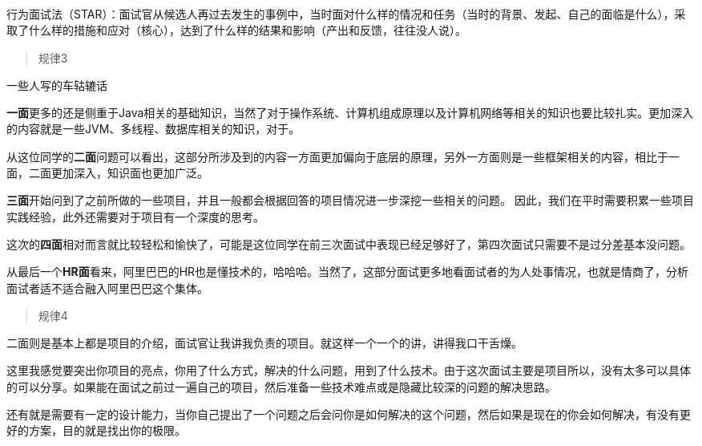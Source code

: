 行为面试法（STAR）：面试官从候选人再过去发生的事例中，当时面对什么样的情况和任务（当时的背景、发起、自己的面临是什么），采取了什么样的措施和应对（核心），达到了什么样的结果和影响（产出和反馈，往往没人说）。

> 规律3

一些人写的车轱辘话

**一面**更多的还是侧重于Java相关的基础知识，当然了对于操作系统、计算机组成原理以及计算机网络等相关的知识也要比较扎实。更加深入的内容就是一些JVM、多线程、数据库相关的知识，对于。

从这位同学的**二面**问题可以看出，这部分所涉及到的内容一方面更加偏向于底层的原理，另外一方面则是一些框架相关的内容，相比于一面，二面更加深入，知识面也更加广泛。

**三面**开始问到了之前所做的一些项目，并且一般都会根据回答的项目情况进一步深挖一些相关的问题。 因此，我们在平时需要积累一些项目实践经验，此外还需要对于项目有一个深度的思考。

这次的**四面**相对而言就比较轻松和愉快了，可能是这位同学在前三次面试中表现已经足够好了，第四次面试只需要不是过分差基本没问题。

从最后一个**HR面**看来，阿里巴巴的HR也是懂技术的，哈哈哈。当然了，这部分面试更多地看面试者的为人处事情况，也就是情商了，分析面试者适不适合融入阿里巴巴这个集体。

> 规律4

二面则是基本上都是项目的介绍，面试官让我讲我负责的项目。就这样一个一个的讲，讲得我口干舌燥。

这里我感觉要突出你项目的亮点，你用了什么方式，解决的什么问题，用到了什么技术。由于这次面试主要是项目所以，没有太多可以具体的可以分享。如果能在面试之前过一遍自己的项目，然后准备一些技术难点或是隐藏比较深的问题的解决思路。

还有就是需要有一定的设计能力，当你自己提出了一个问题之后会问你是如何解决的这个问题，然后如果是现在的你会如何解决，有没有更好的方案，目的就是找出你的极限。

